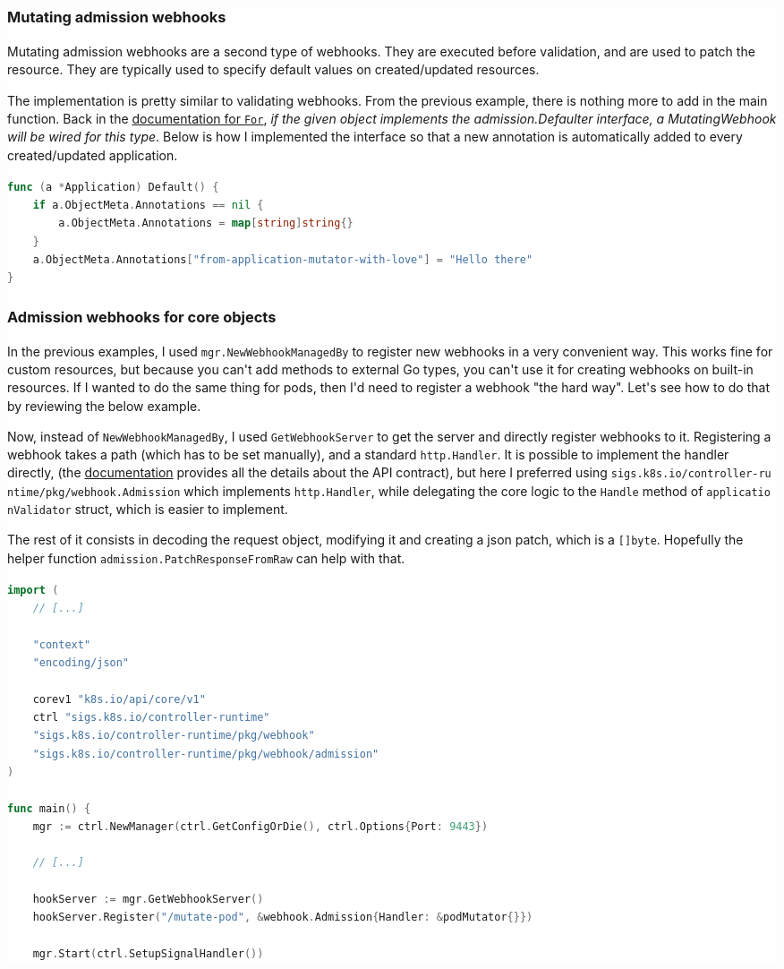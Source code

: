 ### Mutating admission webhooks

Mutating admission webhooks are a second type of webhooks.
They are executed before validation, and are used to patch the resource.
They are typically used to specify default values on created/updated resources.

The implementation is pretty similar to validating webhooks.
From the previous example, there is nothing more to add in the main function. Back in the [documentation for `For`](https://github.com/kubernetes-sigs/controller-runtime/blob/v0.6.0/pkg/builder/webhook.go#L49), _if the given object implements the admission.Defaulter interface, a MutatingWebhook will be wired for this type_. Below is how I implemented the interface so that a new annotation is automatically added to every created/updated application.

```go
func (a *Application) Default() {
	if a.ObjectMeta.Annotations == nil {
		a.ObjectMeta.Annotations = map[string]string{}
	}
	a.ObjectMeta.Annotations["from-application-mutator-with-love"] = "Hello there"
}
```

### Admission webhooks for core objects

In the previous examples, I used `mgr.NewWebhookManagedBy` to register new webhooks in a very convenient way.
This works fine for custom resources, but because you can't add methods to external Go types, you can't use it for creating webhooks on built-in resources.
If I wanted to do the same thing for pods, then I'd need to register a webhook "the hard way". Let's see how to do that by reviewing the below example.

Now, instead of `NewWebhookManagedBy`, I used `GetWebhookServer` to get the server and directly register webhooks to it.
Registering a webhook takes a path (which has to be set manually), and a standard `http.Handler`.
It is possible to implement the handler directly, (the [documentation](https://kubernetes.io/docs/reference/access-authn-authz/extensible-admission-controllers/#webhook-request-and-response) provides all the details about the API contract), but here I preferred using `sigs.k8s.io/controller-runtime/pkg/webhook.Admission` which implements `http.Handler`, while delegating the core logic to the `Handle` method of `applicationValidator` struct, which is easier to implement.

The rest of it consists in decoding the request object, modifying it and creating a json patch, which is a `[]byte`.
Hopefully the helper function `admission.PatchResponseFromRaw` can help with that.

```go
import (
	// [...]

	"context"
	"encoding/json"

	corev1 "k8s.io/api/core/v1"
	ctrl "sigs.k8s.io/controller-runtime"
	"sigs.k8s.io/controller-runtime/pkg/webhook"
	"sigs.k8s.io/controller-runtime/pkg/webhook/admission"
)

func main() {
	mgr := ctrl.NewManager(ctrl.GetConfigOrDie(), ctrl.Options{Port: 9443})
	
	// [...]

	hookServer := mgr.GetWebhookServer()
	hookServer.Register("/mutate-pod", &webhook.Admission{Handler: &podMutator{}})

	mgr.Start(ctrl.SetupSignalHandler())
```